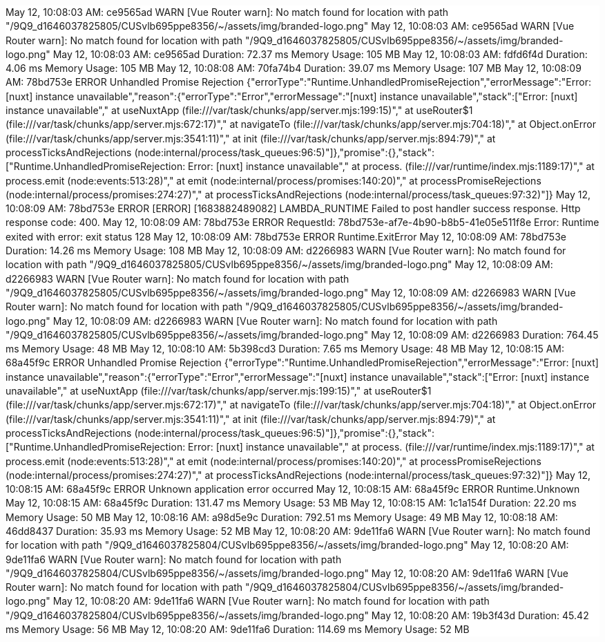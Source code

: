 May 12, 10:08:03 AM: ce9565ad WARN   [Vue Router warn]: No match found for location with path "/9Q9_d1646037825805/CUSvlb695ppe8356/~/assets/img/branded-logo.png"
May 12, 10:08:03 AM: ce9565ad WARN   [Vue Router warn]: No match found for location with path "/9Q9_d1646037825805/CUSvlb695ppe8356/~/assets/img/branded-logo.png"
May 12, 10:08:03 AM: ce9565ad Duration: 72.37 ms	Memory Usage: 105 MB
May 12, 10:08:03 AM: fdfd6f4d Duration: 4.06 ms	Memory Usage: 105 MB
May 12, 10:08:08 AM: 70fa74b4 Duration: 39.07 ms	Memory Usage: 107 MB
May 12, 10:08:09 AM: 78bd753e ERROR  Unhandled Promise Rejection 	{"errorType":"Runtime.UnhandledPromiseRejection","errorMessage":"Error: [nuxt] instance unavailable","reason":{"errorType":"Error","errorMessage":"[nuxt] instance unavailable","stack":["Error: [nuxt] instance unavailable","    at useNuxtApp (file:///var/task/chunks/app/server.mjs:199:15)","    at useRouter$1 (file:///var/task/chunks/app/server.mjs:672:17)","    at navigateTo (file:///var/task/chunks/app/server.mjs:704:18)","    at Object.onError (file:///var/task/chunks/app/server.mjs:3541:11)","    at init (file:///var/task/chunks/app/server.mjs:894:79)","    at processTicksAndRejections (node:internal/process/task_queues:96:5)"]},"promise":{},"stack":["Runtime.UnhandledPromiseRejection: Error: [nuxt] instance unavailable","    at process.<anonymous> (file:///var/runtime/index.mjs:1189:17)","    at process.emit (node:events:513:28)","    at emit (node:internal/process/promises:140:20)","    at processPromiseRejections (node:internal/process/promises:274:27)","    at processTicksAndRejections (node:internal/process/task_queues:97:32)"]}
May 12, 10:08:09 AM: 78bd753e ERROR  [ERROR] [1683882489082] LAMBDA_RUNTIME Failed to post handler success response. Http response code: 400.
May 12, 10:08:09 AM: 78bd753e ERROR  RequestId: 78bd753e-af7e-4b90-b8b5-41e05e511f8e Error: Runtime exited with error: exit status 128
May 12, 10:08:09 AM: 78bd753e ERROR  Runtime.ExitError
May 12, 10:08:09 AM: 78bd753e Duration: 14.26 ms	Memory Usage: 108 MB
May 12, 10:08:09 AM: d2266983 WARN   [Vue Router warn]: No match found for location with path "/9Q9_d1646037825805/CUSvlb695ppe8356/~/assets/img/branded-logo.png"
May 12, 10:08:09 AM: d2266983 WARN   [Vue Router warn]: No match found for location with path "/9Q9_d1646037825805/CUSvlb695ppe8356/~/assets/img/branded-logo.png"
May 12, 10:08:09 AM: d2266983 WARN   [Vue Router warn]: No match found for location with path "/9Q9_d1646037825805/CUSvlb695ppe8356/~/assets/img/branded-logo.png"
May 12, 10:08:09 AM: d2266983 WARN   [Vue Router warn]: No match found for location with path "/9Q9_d1646037825805/CUSvlb695ppe8356/~/assets/img/branded-logo.png"
May 12, 10:08:09 AM: d2266983 Duration: 764.45 ms	Memory Usage: 48 MB
May 12, 10:08:10 AM: 5b398cd3 Duration: 7.65 ms	Memory Usage: 48 MB
May 12, 10:08:15 AM: 68a45f9c ERROR  Unhandled Promise Rejection 	{"errorType":"Runtime.UnhandledPromiseRejection","errorMessage":"Error: [nuxt] instance unavailable","reason":{"errorType":"Error","errorMessage":"[nuxt] instance unavailable","stack":["Error: [nuxt] instance unavailable","    at useNuxtApp (file:///var/task/chunks/app/server.mjs:199:15)","    at useRouter$1 (file:///var/task/chunks/app/server.mjs:672:17)","    at navigateTo (file:///var/task/chunks/app/server.mjs:704:18)","    at Object.onError (file:///var/task/chunks/app/server.mjs:3541:11)","    at init (file:///var/task/chunks/app/server.mjs:894:79)","    at processTicksAndRejections (node:internal/process/task_queues:96:5)"]},"promise":{},"stack":["Runtime.UnhandledPromiseRejection: Error: [nuxt] instance unavailable","    at process.<anonymous> (file:///var/runtime/index.mjs:1189:17)","    at process.emit (node:events:513:28)","    at emit (node:internal/process/promises:140:20)","    at processPromiseRejections (node:internal/process/promises:274:27)","    at processTicksAndRejections (node:internal/process/task_queues:97:32)"]}
May 12, 10:08:15 AM: 68a45f9c ERROR  Unknown application error occurred
May 12, 10:08:15 AM: 68a45f9c ERROR  Runtime.Unknown
May 12, 10:08:15 AM: 68a45f9c Duration: 131.47 ms	Memory Usage: 53 MB
May 12, 10:08:15 AM: 1c1a154f Duration: 22.20 ms	Memory Usage: 50 MB
May 12, 10:08:16 AM: a98d5e9c Duration: 792.51 ms	Memory Usage: 49 MB
May 12, 10:08:18 AM: 46dd8437 Duration: 35.93 ms	Memory Usage: 52 MB
May 12, 10:08:20 AM: 9de11fa6 WARN   [Vue Router warn]: No match found for location with path "/9Q9_d1646037825804/CUSvlb695ppe8356/~/assets/img/branded-logo.png"
May 12, 10:08:20 AM: 9de11fa6 WARN   [Vue Router warn]: No match found for location with path "/9Q9_d1646037825804/CUSvlb695ppe8356/~/assets/img/branded-logo.png"
May 12, 10:08:20 AM: 9de11fa6 WARN   [Vue Router warn]: No match found for location with path "/9Q9_d1646037825804/CUSvlb695ppe8356/~/assets/img/branded-logo.png"
May 12, 10:08:20 AM: 9de11fa6 WARN   [Vue Router warn]: No match found for location with path "/9Q9_d1646037825804/CUSvlb695ppe8356/~/assets/img/branded-logo.png"
May 12, 10:08:20 AM: 19b3f43d Duration: 45.42 ms	Memory Usage: 56 MB
May 12, 10:08:20 AM: 9de11fa6 Duration: 114.69 ms	Memory Usage: 52 MB
